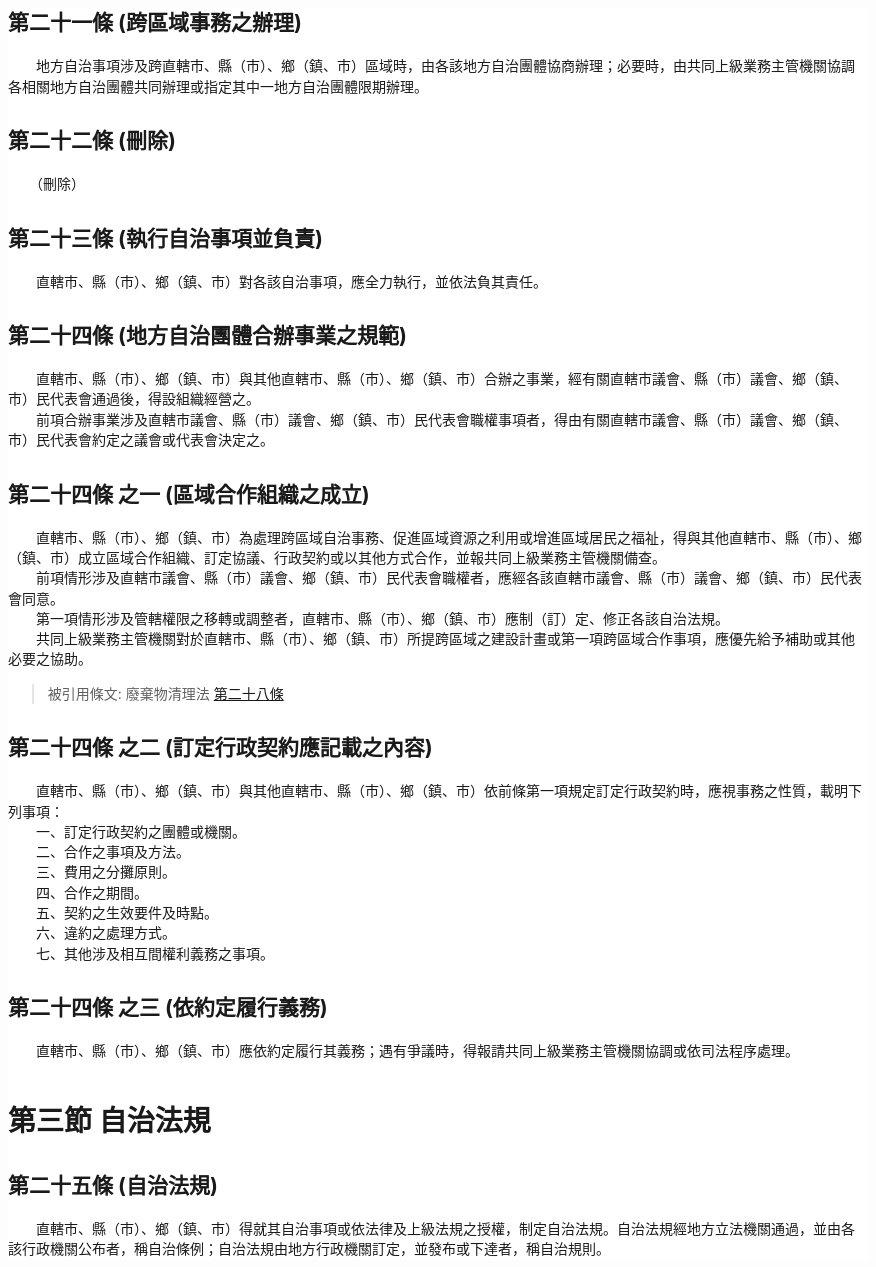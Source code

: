 

第二十一條 (跨區域事務之辦理)
-----------------------------
　　地方自治事項涉及跨直轄市、縣（市）、鄉（鎮、市）區域時，由各該地方自治團體協商辦理；必要時，由共同上級業務主管機關協調各相關地方自治團體共同辦理或指定其中一地方自治團體限期辦理。  


第二十二條 (刪除)
-----------------
　　（刪除）  


第二十三條 (執行自治事項並負責)
-------------------------------
　　直轄市、縣（市）、鄉（鎮、市）對各該自治事項，應全力執行，並依法負其責任。  


第二十四條 (地方自治團體合辦事業之規範)
---------------------------------------
　　直轄市、縣（市）、鄉（鎮、市）與其他直轄市、縣（市）、鄉（鎮、市）合辦之事業，經有關直轄市議會、縣（市）議會、鄉（鎮、市）民代表會通過後，得設組織經營之。  
　　前項合辦事業涉及直轄市議會、縣（市）議會、鄉（鎮、市）民代表會職權事項者，得由有關直轄市議會、縣（市）議會、鄉（鎮、市）民代表會約定之議會或代表會決定之。  


第二十四條 之一 (區域合作組織之成立)
------------------------------------
　　直轄市、縣（市）、鄉（鎮、市）為處理跨區域自治事務、促進區域資源之利用或增進區域居民之福祉，得與其他直轄市、縣（市）、鄉（鎮、市）成立區域合作組織、訂定協議、行政契約或以其他方式合作，並報共同上級業務主管機關備查。  
　　前項情形涉及直轄市議會、縣（市）議會、鄉（鎮、市）民代表會職權者，應經各該直轄市議會、縣（市）議會、鄉（鎮、市）民代表會同意。  
　　第一項情形涉及管轄權限之移轉或調整者，直轄市、縣（市）、鄉（鎮、市）應制（訂）定、修正各該自治法規。  
　　共同上級業務主管機關對於直轄市、縣（市）、鄉（鎮、市）所提跨區域之建設計畫或第一項跨區域合作事項，應優先給予補助或其他必要之協助。  
> 被引用條文: 廢棄物清理法 [第二十八條](2518#第二十八條-事業廢棄物之處理)



第二十四條 之二 (訂定行政契約應記載之內容)
------------------------------------------
　　直轄市、縣（市）、鄉（鎮、市）與其他直轄市、縣（市）、鄉（鎮、市）依前條第一項規定訂定行政契約時，應視事務之性質，載明下列事項：  
　　一、訂定行政契約之團體或機關。  
　　二、合作之事項及方法。  
　　三、費用之分攤原則。  
　　四、合作之期間。  
　　五、契約之生效要件及時點。  
　　六、違約之處理方式。  
　　七、其他涉及相互間權利義務之事項。  


第二十四條 之三 (依約定履行義務)
--------------------------------
　　直轄市、縣（市）、鄉（鎮、市）應依約定履行其義務；遇有爭議時，得報請共同上級業務主管機關協調或依司法程序處理。  


第三節  自治法規
================
第二十五條 (自治法規)
---------------------
　　直轄市、縣（市）、鄉（鎮、市）得就其自治事項或依法律及上級法規之授權，制定自治法規。自治法規經地方立法機關通過，並由各該行政機關公布者，稱自治條例；自治法規由地方行政機關訂定，並發布或下達者，稱自治規則。  
